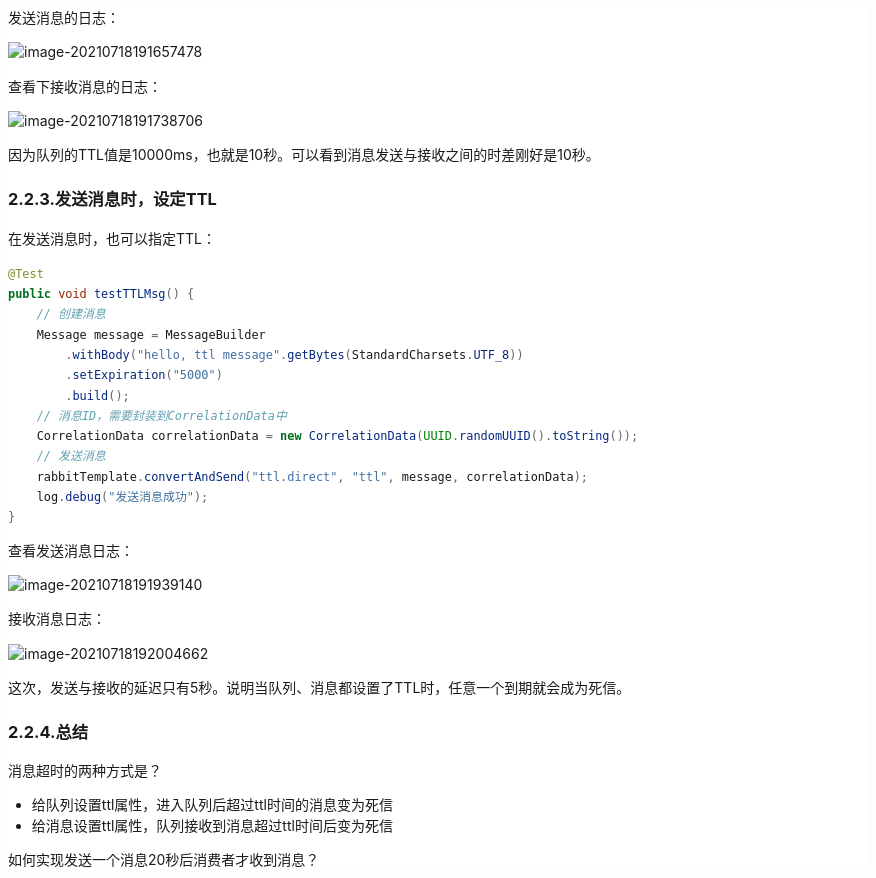 发送消息的日志：

![image-20210718191657478](https://cdn.jsdelivr.net/npm/microservice-springcloud-rabbitmq-docker-redis-es/image-20210718191657478.png)



查看下接收消息的日志：

![image-20210718191738706](https://cdn.jsdelivr.net/npm/microservice-springcloud-rabbitmq-docker-redis-es/image-20210718191738706.png)



因为队列的TTL值是10000ms，也就是10秒。可以看到消息发送与接收之间的时差刚好是10秒。



### 2.2.3.发送消息时，设定TTL

在发送消息时，也可以指定TTL：

```java
@Test
public void testTTLMsg() {
    // 创建消息
    Message message = MessageBuilder
        .withBody("hello, ttl message".getBytes(StandardCharsets.UTF_8))
        .setExpiration("5000")
        .build();
    // 消息ID，需要封装到CorrelationData中
    CorrelationData correlationData = new CorrelationData(UUID.randomUUID().toString());
    // 发送消息
    rabbitTemplate.convertAndSend("ttl.direct", "ttl", message, correlationData);
    log.debug("发送消息成功");
}
```



查看发送消息日志：

![image-20210718191939140](https://cdn.jsdelivr.net/npm/microservice-springcloud-rabbitmq-docker-redis-es/image-20210718191939140.png)

接收消息日志：

![image-20210718192004662](https://cdn.jsdelivr.net/npm/microservice-springcloud-rabbitmq-docker-redis-es/image-20210718192004662.png)



这次，发送与接收的延迟只有5秒。说明当队列、消息都设置了TTL时，任意一个到期就会成为死信。



### 2.2.4.总结

消息超时的两种方式是？

- 给队列设置ttl属性，进入队列后超过ttl时间的消息变为死信
- 给消息设置ttl属性，队列接收到消息超过ttl时间后变为死信

如何实现发送一个消息20秒后消费者才收到消息？
